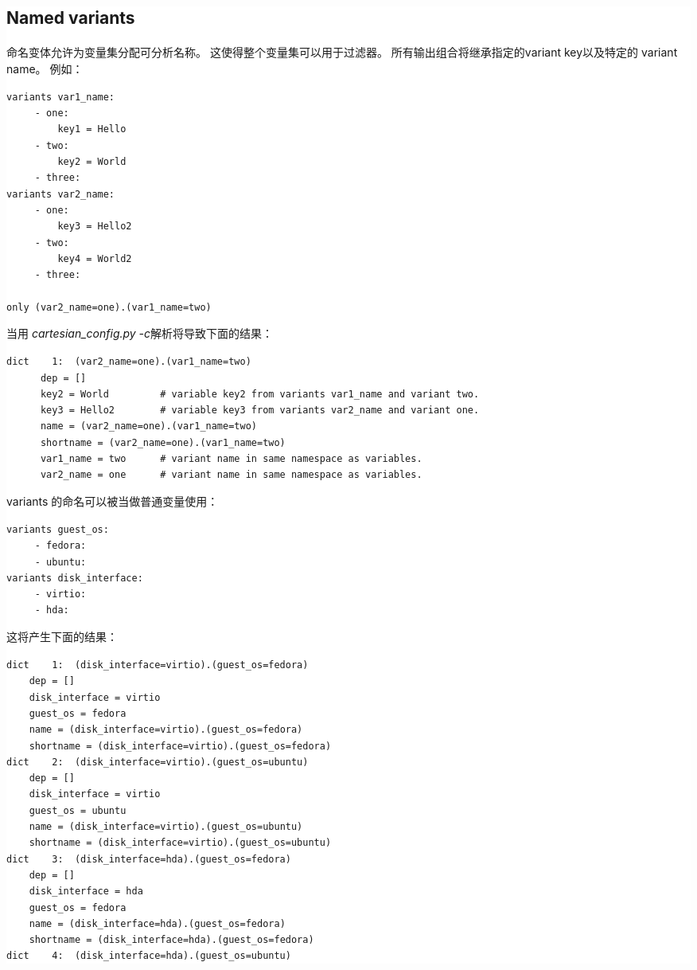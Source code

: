## Named variants

命名变体允许为变量集分配可分析名称。 这使得整个变量集可以用于过滤器。 所有输出组合将继承指定的variant key以及特定的 variant name。 例如：


``` stylus
variants var1_name:
     - one:
         key1 = Hello
     - two:
         key2 = World
     - three:
variants var2_name:
     - one:
         key3 = Hello2
     - two:
         key4 = World2
     - three:

only (var2_name=one).(var1_name=two)
```
当用 *cartesian_config.py -c*解析将导致下面的结果：

``` stylus
dict    1:  (var2_name=one).(var1_name=two)
      dep = []
      key2 = World         # variable key2 from variants var1_name and variant two.
      key3 = Hello2        # variable key3 from variants var2_name and variant one.
      name = (var2_name=one).(var1_name=two)
      shortname = (var2_name=one).(var1_name=two)
      var1_name = two      # variant name in same namespace as variables.
      var2_name = one      # variant name in same namespace as variables.
```

variants 的命名可以被当做普通变量使用：

``` stylus
variants guest_os:
     - fedora:
     - ubuntu:
variants disk_interface:
     - virtio:
     - hda:
```

这将产生下面的结果：

``` stylus
dict    1:  (disk_interface=virtio).(guest_os=fedora)
    dep = []
    disk_interface = virtio
    guest_os = fedora
    name = (disk_interface=virtio).(guest_os=fedora)
    shortname = (disk_interface=virtio).(guest_os=fedora)
dict    2:  (disk_interface=virtio).(guest_os=ubuntu)
    dep = []
    disk_interface = virtio
    guest_os = ubuntu
    name = (disk_interface=virtio).(guest_os=ubuntu)
    shortname = (disk_interface=virtio).(guest_os=ubuntu)
dict    3:  (disk_interface=hda).(guest_os=fedora)
    dep = []
    disk_interface = hda
    guest_os = fedora
    name = (disk_interface=hda).(guest_os=fedora)
    shortname = (disk_interface=hda).(guest_os=fedora)
dict    4:  (disk_interface=hda).(guest_os=ubuntu)
```